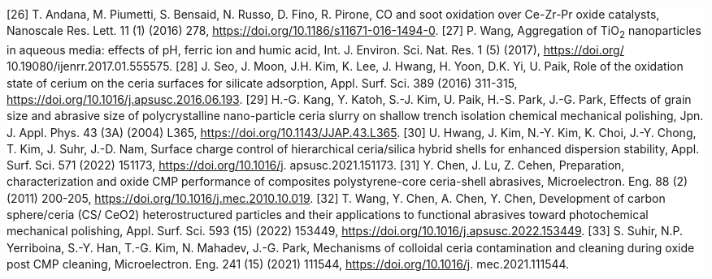 [26] T. Andana, M. Piumetti, S. Bensaid, N. Russo, D. Fino, R. Pirone, CO and soot oxidation over Ce-Zr-Pr oxide catalysts, Nanoscale Res. Lett. 11 (1) (2016) 278, https://doi.org/10.1186/s11671-016-1494-0.
[27] P. Wang, Aggregation of $\mathrm{TiO}_{2}$ nanoparticles in aqueous media: effects of pH, ferric ion and humic acid, Int. J. Environ. Sci. Nat. Res. 1 (5) (2017), https://doi.org/ 10.19080/ijenrr.2017.01.555575.
[28] J. Seo, J. Moon, J.H. Kim, K. Lee, J. Hwang, H. Yoon, D.K. Yi, U. Paik, Role of the oxidation state of cerium on the ceria surfaces for silicate adsorption, Appl. Surf. Sci. 389 (2016) 311-315, https://doi.org/10.1016/j.apsusc.2016.06.193.
[29] H.-G. Kang, Y. Katoh, S.-J. Kim, U. Paik, H.-S. Park, J.-G. Park, Effects of grain size and abrasive size of polycrystalline nano-particle ceria slurry on shallow trench isolation chemical mechanical polishing, Jpn. J. Appl. Phys. 43 (3A) (2004) L365, https://doi.org/10.1143/JJAP.43.L365.
[30] U. Hwang, J. Kim, N.-Y. Kim, K. Choi, J.-Y. Chong, T. Kim, J. Suhr, J.-D. Nam, Surface charge control of hierarchical ceria/silica hybrid shells for enhanced dispersion stability, Appl. Surf. Sci. 571 (2022) 151173, https://doi.org/10.1016/j. apsusc.2021.151173.
[31] Y. Chen, J. Lu, Z. Cehen, Preparation, characterization and oxide CMP performance of composites polystyrene-core ceria-shell abrasives, Microelectron. Eng. 88 (2) (2011) 200-205, https://doi.org/10.1016/j.mec.2010.10.019.
[32] T. Wang, Y. Chen, A. Chen, Y. Chen, Development of carbon sphere/ceria (CS/ CeO2) heterostructured particles and their applications to functional abrasives toward photochemical mechanical polishing, Appl. Surf. Sci. 593 (15) (2022) 153449, https://doi.org/10.1016/j.apsusc.2022.153449.
[33] S. Suhir, N.P. Yerriboina, S.-Y. Han, T.-G. Kim, N. Mahadev, J.-G. Park, Mechanisms of colloidal ceria contamination and cleaning during oxide post CMP cleaning, Microelectron. Eng. 241 (15) (2021) 111544, https://doi.org/10.1016/j. mec.2021.111544.



[^0]:    ${ }^{a}$ Corresponding author.